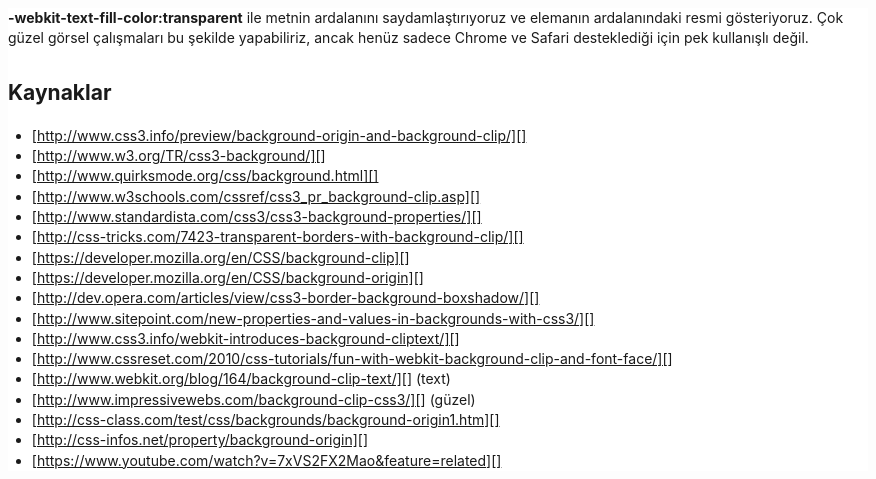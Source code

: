 <iframe style="width: 100%; height: 300px" src="http://jsfiddle.net/fatihhayri/gqaC9/3/embedded/result,css,html" allowfullscreen="allowfullscreen" frameborder="0"></iframe>

**-webkit-text-fill-color:transparent** ile metnin ardalanını
saydamlaştırıyoruz ve elemanın ardalanındaki resmi gösteriyoruz. Çok
güzel görsel çalışmaları bu şekilde yapabiliriz, ancak henüz sadece
Chrome ve Safari desteklediği için pek kullanışlı değil.

## Kaynaklar

-   [http://www.css3.info/preview/background-origin-and-background-clip/][]
-   [http://www.w3.org/TR/css3-background/][]
-   [http://www.quirksmode.org/css/background.html][]
-   [http://www.w3schools.com/cssref/css3_pr_background-clip.asp][]
-   [http://www.standardista.com/css3/css3-background-properties/][]
-   [http://css-tricks.com/7423-transparent-borders-with-background-clip/][]
-   [https://developer.mozilla.org/en/CSS/background-clip][]
-   [https://developer.mozilla.org/en/CSS/background-origin][]
-   [http://dev.opera.com/articles/view/css3-border-background-boxshadow/][]
-   [http://www.sitepoint.com/new-properties-and-values-in-backgrounds-with-css3/][]
-   [http://www.css3.info/webkit-introduces-background-cliptext/][]
-   [http://www.cssreset.com/2010/css-tutorials/fun-with-webkit-background-clip-and-font-face/][]
-   [http://www.webkit.org/blog/164/background-clip-text/][] (text)
-   [http://www.impressivewebs.com/background-clip-css3/][] (güzel)
-   [http://css-class.com/test/css/backgrounds/background-origin1.htm][]
-   [http://css-infos.net/property/background-origin][]
-   [https://www.youtube.com/watch?v=7xVS2FX2Mao&feature=related][]

  [background özelliklerini]: http://www.fatihhayrioglu.com/hizli-css-referansi/
  [100]: https://lh6.googleusercontent.com/-PsvxlredrDNUaFBqk4tcxuxsLaw9XJAeTIfp53XKqD2CkZgPqnN7UkCvkm1nSveS_plE_wPOGgUzpVVJ1JGeq_6bWXEkSun-0KS9CC1JMnz19Lusfw
  [1]: https://lh6.googleusercontent.com/MOaRt6WqnrAxmlxJNMcvGKvA-Ki9x0IQOpz_Az4iqzZU6Ug3Dt1vutHFus__ZMQSORq3eLvhtrgzeWFPMzptoBB5pMxLHIWjoA26SO009nYr4fxoUrU
  [http://www.css3.info/preview/background-origin-and-background-clip/]: http://www.css3.info/preview/background-origin-and-background-clip/
  [http://www.w3.org/TR/css3-background/]: http://www.w3.org/TR/css3-background/
  [http://www.quirksmode.org/css/background.html]: http://www.quirksmode.org/css/background.html
  [http://www.w3schools.com/cssref/css3_pr_background-clip.asp]: http://www.w3schools.com/cssref/css3_pr_background-clip.asp
  [http://www.standardista.com/css3/css3-background-properties/]: http://www.standardista.com/css3/css3-background-properties/
  [http://css-tricks.com/7423-transparent-borders-with-background-clip/]: http://css-tricks.com/7423-transparent-borders-with-background-clip/
  [https://developer.mozilla.org/en/CSS/background-clip]: https://developer.mozilla.org/en/CSS/background-clip
  [https://developer.mozilla.org/en/CSS/background-origin]: https://developer.mozilla.org/en/CSS/background-origin
  [http://dev.opera.com/articles/view/css3-border-background-boxshadow/]: http://dev.opera.com/articles/view/css3-border-background-boxshadow/
  [http://www.sitepoint.com/new-properties-and-values-in-backgrounds-with-css3/]: http://www.sitepoint.com/new-properties-and-values-in-backgrounds-with-css3/
  [http://www.css3.info/webkit-introduces-background-cliptext/]: http://www.css3.info/webkit-introduces-background-cliptext/
  [http://www.cssreset.com/2010/css-tutorials/fun-with-webkit-background-clip-and-font-face/]: http://www.cssreset.com/2010/css-tutorials/fun-with-webkit-background-clip-and-font-face/
  [http://www.webkit.org/blog/164/background-clip-text/]: http://www.webkit.org/blog/164/background-clip-text/
  [http://www.impressivewebs.com/background-clip-css3/]: http://www.impressivewebs.com/background-clip-css3/
  [http://css-class.com/test/css/backgrounds/background-origin1.htm]: http://css-class.com/test/css/backgrounds/background-origin1.htm
  [http://css-infos.net/property/background-origin]: http://css-infos.net/property/background-origin
  [https://www.youtube.com/watch?v=7xVS2FX2Mao&feature=related]: https://www.youtube.com/watch?v=7xVS2FX2Mao&feature=related

[firefox]: /images/ff.png
[chrome]: /images/ch.png
[explorer]: /images/ie.png
[msafari]:/images/sm.png
[android]:/images/an.png